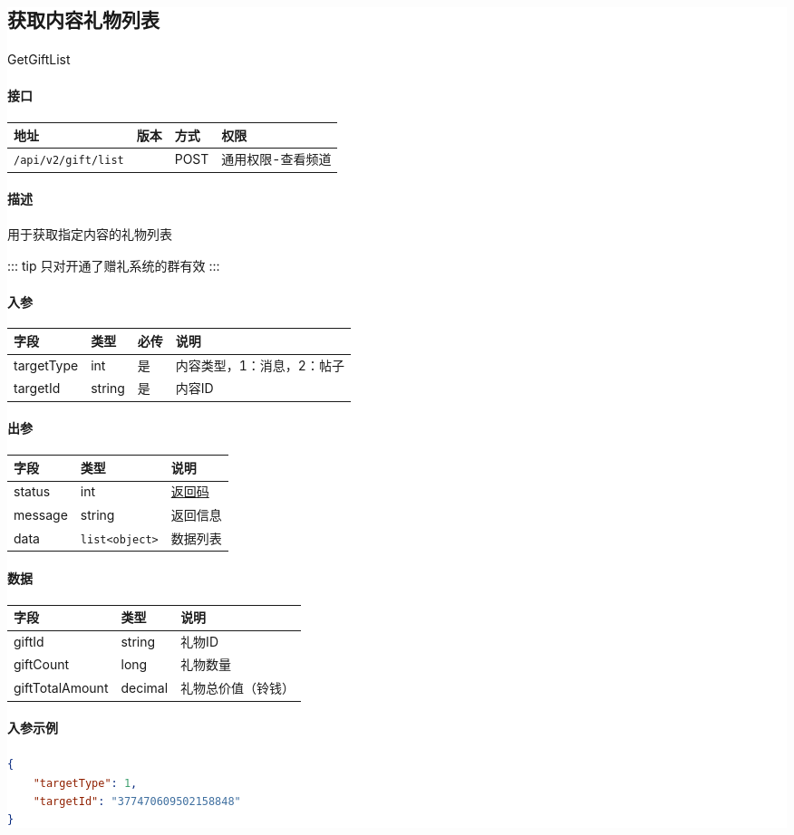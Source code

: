 
## 获取内容礼物列表

GetGiftList

#### 接口

|地址|版本|方式|权限|
|:-----|:---------------|:-----|:---------------|
|`/api/v2/gift/list`|<Badge type="warning" text="v2" vertical="middle" />|POST|通用权限-查看频道|

#### 描述

用于获取指定内容的礼物列表

::: tip
只对开通了赠礼系统的群有效
:::

#### 入参

|字段|类型|必传|说明|
|:---------------|:-----|:-----|:---------------|
|targetType|int|是|内容类型，1：消息，2：帖子|
|targetId|string|是|内容ID|

#### 出参

|字段|类型|说明|
|:---------------|:-----|:---------------|
|status|int|[返回码](../start/status.md)|
|message|string|返回信息|
|data|`list<object>`|数据列表|

#### 数据

|字段|类型|说明|
|:---------------|:-----|:---------------|
|giftId|string|礼物ID|
|giftCount|long|礼物数量|
|giftTotalAmount|decimal|礼物总价值（铃钱）|

#### 入参示例

```json
{
    "targetType": 1,
    "targetId": "377470609502158848"
}
```
